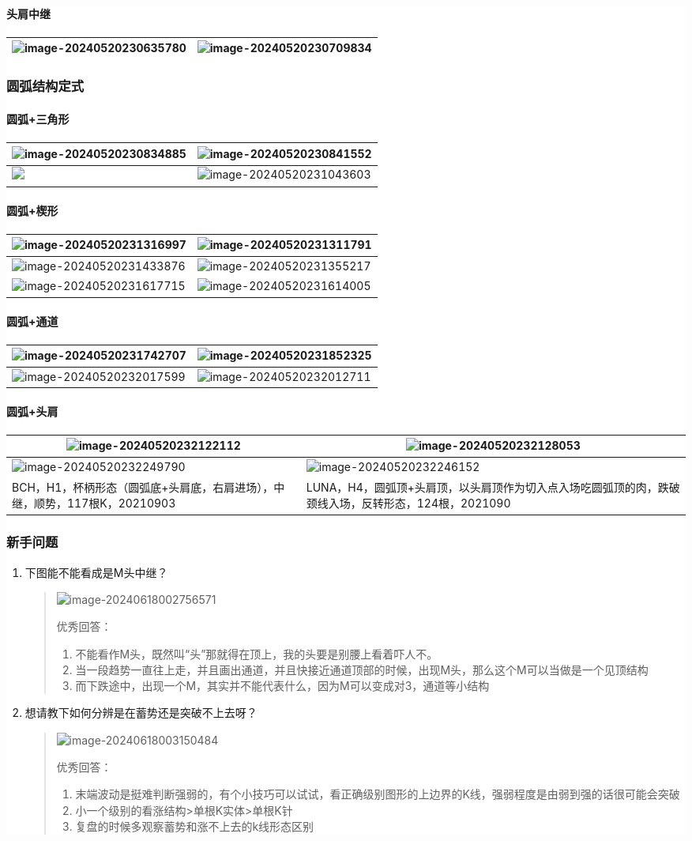 #### 头肩中继

| ![image-20240520230635780](https://raw.githubusercontent.com/jiangsai0502/PicBedRepo/master/img/202405202306977.png) | ![image-20240520230709834](https://raw.githubusercontent.com/jiangsai0502/PicBedRepo/master/img/202405202307048.png) |
| ------------------------------------------------------------ | ------------------------------------------------------------ |

### 圆弧结构定式

#### 圆弧+三角形

| ![image-20240520230834885](https://raw.githubusercontent.com/jiangsai0502/PicBedRepo/master/img/202405202308074.png) | ![image-20240520230841552](https://raw.githubusercontent.com/jiangsai0502/PicBedRepo/master/img/202405202308762.png) |
| ------------------------------------------------------------ | ------------------------------------------------------------ |
| ![](https://raw.githubusercontent.com/jiangsai0502/PicBedRepo/master/img/202405202310599.png) | ![image-20240520231043603](https://raw.githubusercontent.com/jiangsai0502/PicBedRepo/master/img/202405202310788.png) |

#### 圆弧+楔形

| ![image-20240520231316997](https://raw.githubusercontent.com/jiangsai0502/PicBedRepo/master/img/202405202313193.png) | ![image-20240520231311791](https://raw.githubusercontent.com/jiangsai0502/PicBedRepo/master/img/202405202313980.png) |
| ------------------------------------------------------------ | ------------------------------------------------------------ |
| ![image-20240520231433876](https://raw.githubusercontent.com/jiangsai0502/PicBedRepo/master/img/202405202314958.png) | ![image-20240520231355217](https://raw.githubusercontent.com/jiangsai0502/PicBedRepo/master/img/202405202313308.png) |
| ![image-20240520231617715](https://raw.githubusercontent.com/jiangsai0502/PicBedRepo/master/img/202405202316879.png) | ![image-20240520231614005](https://raw.githubusercontent.com/jiangsai0502/PicBedRepo/master/img/202405202316092.png) |

#### 圆弧+通道

| ![image-20240520231742707](https://raw.githubusercontent.com/jiangsai0502/PicBedRepo/master/img/202405202317901.png) | ![image-20240520231852325](https://raw.githubusercontent.com/jiangsai0502/PicBedRepo/master/img/202405202318520.png) |
| ------------------------------------------------------------ | ------------------------------------------------------------ |
| ![image-20240520232017599](https://raw.githubusercontent.com/jiangsai0502/PicBedRepo/master/img/202405202320669.png) | ![image-20240520232012711](https://raw.githubusercontent.com/jiangsai0502/PicBedRepo/master/img/202405202320803.png) |

#### 圆弧+头肩

| ![image-20240520232122112](https://raw.githubusercontent.com/jiangsai0502/PicBedRepo/master/img/202405202321300.png) | ![image-20240520232128053](https://raw.githubusercontent.com/jiangsai0502/PicBedRepo/master/img/202405202321245.png) |
| ------------------------------------------------------------ | ------------------------------------------------------------ |
| ![image-20240520232249790](https://raw.githubusercontent.com/jiangsai0502/PicBedRepo/master/img/202405202322883.png) | ![image-20240520232246152](https://raw.githubusercontent.com/jiangsai0502/PicBedRepo/master/img/202405202322253.png) |
| BCH，H1，杯柄形态（圆弧底+头肩底，右肩进场），中继，顺势，117根K，20210903 | LUNA，H4，圆弧顶+头肩顶，以头肩顶作为切入点入场吃圆弧顶的肉，跌破颈线入场，反转形态，124根，2021090 |

### 新手问题

1. 下图能不能看成是M头中继？

   >![image-20240618002756571](https://raw.githubusercontent.com/jiangsai0502/PicBedRepo/master/img/202406180028518.png)
   >
   >优秀回答：
   >
   >1. 不能看作M头，既然叫“头”那就得在顶上，我的头要是别腰上看着吓人不。
   >2. 当一段趋势一直往上走，并且画出通道，并且快接近通道顶部的时候，出现M头，那么这个M可以当做是一个见顶结构
   >3. 而下跌途中，出现一个M，其实并不能代表什么，因为M可以变成对3，通道等小结构

2. 想请教下如何分辨是在蓄势还是突破不上去呀？

   > ![image-20240618003150484](https://raw.githubusercontent.com/jiangsai0502/PicBedRepo/master/img/202406180031526.png)
   >
   > 优秀回答：
   >
   > 1. 末端波动是挺难判断强弱的，有个小技巧可以试试，看正确级别图形的上边界的K线，强弱程度是由弱到强的话很可能会突破
   > 2. 小一个级别的看涨结构>单根K实体>单根K针
   > 3. 复盘的时候多观察蓄势和涨不上去的k线形态区别
